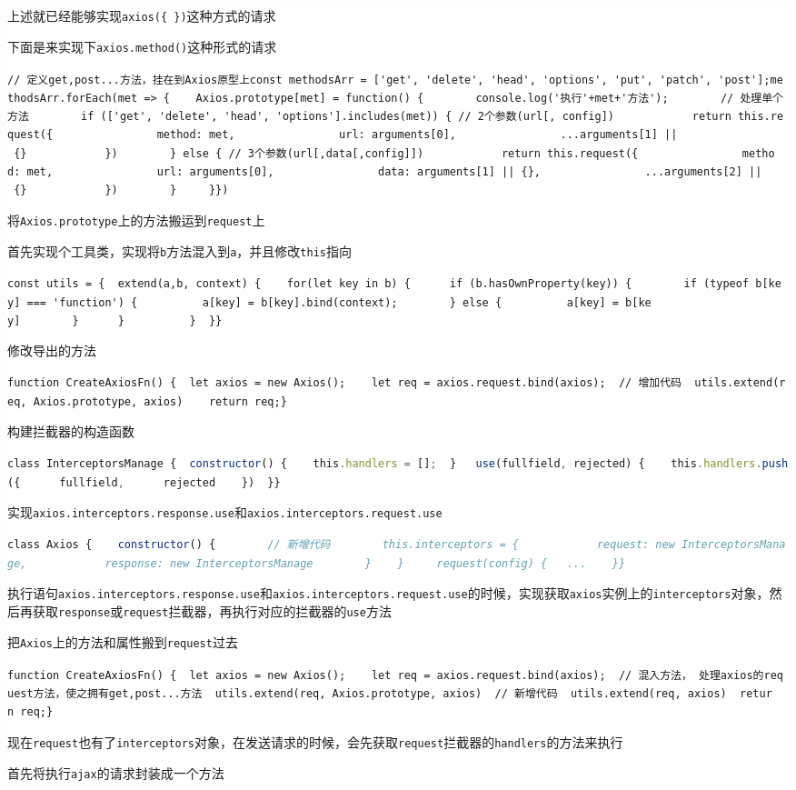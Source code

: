 上述就已经能够实现`axios({ })`这种方式的请求

下面是来实现下`axios.method()`这种形式的请求

```cobol
// 定义get,post...方法，挂在到Axios原型上const methodsArr = ['get', 'delete', 'head', 'options', 'put', 'patch', 'post'];methodsArr.forEach(met => {    Axios.prototype[met] = function() {        console.log('执行'+met+'方法');        // 处理单个方法        if (['get', 'delete', 'head', 'options'].includes(met)) { // 2个参数(url[, config])            return this.request({                method: met,                url: arguments[0],                ...arguments[1] || {}            })        } else { // 3个参数(url[,data[,config]])            return this.request({                method: met,                url: arguments[0],                data: arguments[1] || {},                ...arguments[2] || {}            })        }     }})
```

将`Axios.prototype`上的方法搬运到`request`上

首先实现个工具类，实现将`b`方法混入到`a`，并且修改`this`指向

```cobol
const utils = {  extend(a,b, context) {    for(let key in b) {      if (b.hasOwnProperty(key)) {        if (typeof b[key] === 'function') {          a[key] = b[key].bind(context);        } else {          a[key] = b[key]        }      }          }  }}
```

修改导出的方法

```cobol
function CreateAxiosFn() {  let axios = new Axios();    let req = axios.request.bind(axios);  // 增加代码  utils.extend(req, Axios.prototype, axios)    return req;}
```

构建拦截器的构造函数

```typescript
class InterceptorsManage {  constructor() {    this.handlers = [];  }   use(fullfield, rejected) {    this.handlers.push({      fullfield,      rejected    })  }}
```

实现`axios.interceptors.response.use`和`axios.interceptors.request.use`

```typescript
class Axios {    constructor() {        // 新增代码        this.interceptors = {            request: new InterceptorsManage,            response: new InterceptorsManage        }    }     request(config) {   ...    }}
```

执行语句`axios.interceptors.response.use`和`axios.interceptors.request.use`的时候，实现获取`axios`实例上的`interceptors`对象，然后再获取`response`或`request`拦截器，再执行对应的拦截器的`use`方法

把`Axios`上的方法和属性搬到`request`过去

```cobol
function CreateAxiosFn() {  let axios = new Axios();    let req = axios.request.bind(axios);  // 混入方法， 处理axios的request方法，使之拥有get,post...方法  utils.extend(req, Axios.prototype, axios)  // 新增代码  utils.extend(req, axios)  return req;}
```

现在`request`也有了`interceptors`对象，在发送请求的时候，会先获取`request`拦截器的`handlers`的方法来执行

首先将执行`ajax`的请求封装成一个方法
